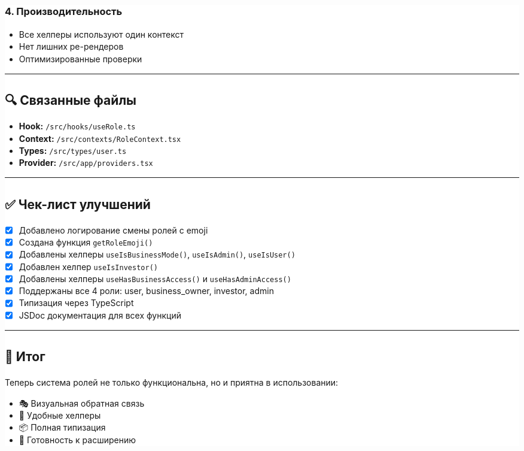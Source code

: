 ### 4. **Производительность**
- Все хелперы используют один контекст
- Нет лишних ре-рендеров
- Оптимизированные проверки

---

## 🔍 Связанные файлы

- **Hook:** `/src/hooks/useRole.ts`
- **Context:** `/src/contexts/RoleContext.tsx`
- **Types:** `/src/types/user.ts`
- **Provider:** `/src/app/providers.tsx`

---

## ✅ Чек-лист улучшений

- [x] Добавлено логирование смены ролей с emoji
- [x] Создана функция `getRoleEmoji()`
- [x] Добавлены хелперы `useIsBusinessMode()`, `useIsAdmin()`, `useIsUser()`
- [x] Добавлен хелпер `useIsInvestor()`
- [x] Добавлены хелперы `useHasBusinessAccess()` и `useHasAdminAccess()`
- [x] Поддержаны все 4 роли: user, business_owner, investor, admin
- [x] Типизация через TypeScript
- [x] JSDoc документация для всех функций

---

## 🎉 Итог

Теперь система ролей не только функциональна, но и приятна в использовании:
- 🎭 Визуальная обратная связь
- 🔧 Удобные хелперы
- 📦 Полная типизация
- 🚀 Готовность к расширению
